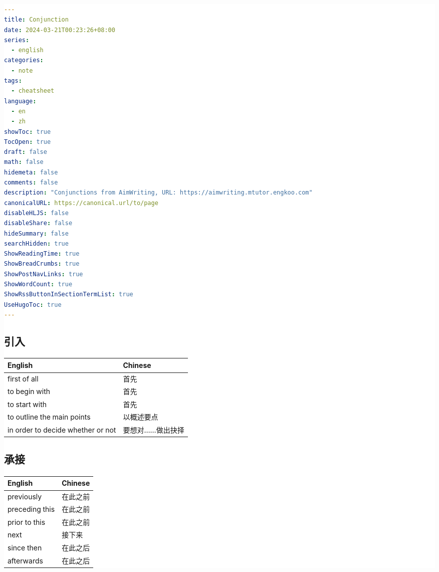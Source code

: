 ```yaml
---
title: Conjunction
date: 2024-03-21T00:23:26+08:00
series:
  - english
categories:
  - note
tags:
  - cheatsheet
language:
  - en
  - zh
showToc: true
TocOpen: true
draft: false
math: false
hidemeta: false
comments: false
description: "Conjunctions from AimWriting, URL: https://aimwriting.mtutor.engkoo.com"
canonicalURL: https://canonical.url/to/page
disableHLJS: false
disableShare: false
hideSummary: false
searchHidden: true
ShowReadingTime: true
ShowBreadCrumbs: true
ShowPostNavLinks: true
ShowWordCount: true
ShowRssButtonInSectionTermList: true
UseHugoToc: true
---
```



## 引入

| English | Chinese |
|:---------|:----------------|
| first of all | 首先 |
| to begin with | 首先 |
| to start with | 首先 |
| to outline the main points | 以概述要点 |
| in order to decide whether or not | 要想对……做出抉择 |

## 承接

| English | Chinese |
|:---------|:----------------|
| previously | 在此之前 |
| preceding this | 在此之前 |
| prior to this | 在此之前 |
| next | 接下来 |
| since then | 在此之后 |
| afterwards | 在此之后 |